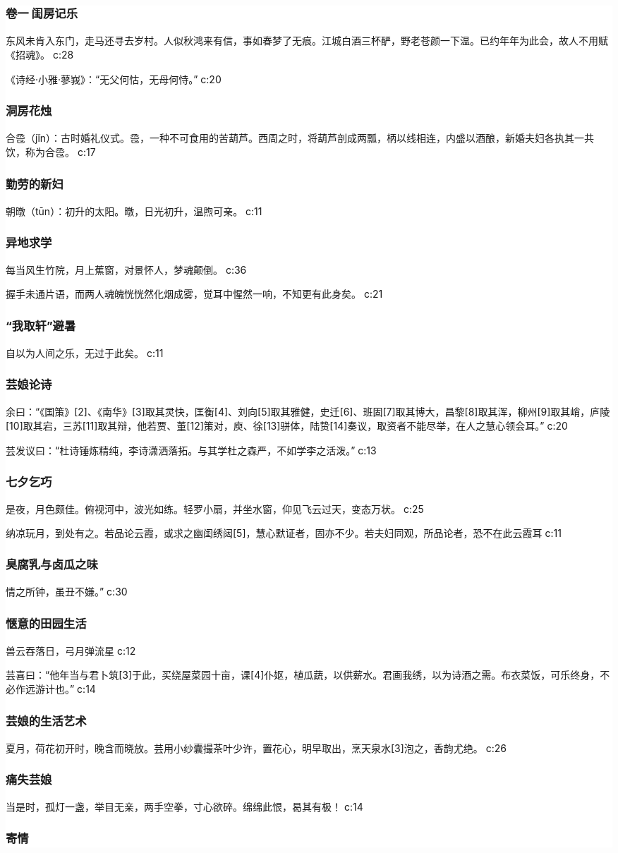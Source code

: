 ### 卷一 闺房记乐

东风未肯入东门，走马还寻去岁村。人似秋鸿来有信，事如春梦了无痕。江城白酒三杯酽，野老苍颜一下温。已约年年为此会，故人不用赋《招魂》。 c:28

《诗经·小雅·蓼峩》：“无父何怙，无母何恃。” c:20

### 洞房花烛

合卺（jǐn）：古时婚礼仪式。卺，一种不可食用的苦葫芦。西周之时，将葫芦剖成两瓢，柄以线相连，内盛以酒酿，新婚夫妇各执其一共饮，称为合卺。 c:17

### 勤劳的新妇

朝暾（tūn）：初升的太阳。暾，日光初升，温煦可亲。 c:11

### 异地求学

每当风生竹院，月上蕉窗，对景怀人，梦魂颠倒。 c:36

握手未通片语，而两人魂魄恍恍然化烟成雾，觉耳中惺然一响，不知更有此身矣。 c:21

### “我取轩”避暑

自以为人间之乐，无过于此矣。 c:11

### 芸娘论诗

余曰：“《国策》[2]、《南华》[3]取其灵快，匡衡[4]、刘向[5]取其雅健，史迁[6]、班固[7]取其博大，昌黎[8]取其浑，柳州[9]取其峭，庐陵[10]取其宕，三苏[11]取其辩，他若贾、董[12]策对，庾、徐[13]骈体，陆贽[14]奏议，取资者不能尽举，在人之慧心领会耳。” c:20

芸发议曰：“杜诗锤炼精纯，李诗潇洒落拓。与其学杜之森严，不如学李之活泼。” c:13

### 七夕乞巧

是夜，月色颇佳。俯视河中，波光如练。轻罗小扇，并坐水窗，仰见飞云过天，变态万状。 c:25

纳凉玩月，到处有之。若品论云霞，或求之幽闺绣闼[5]，慧心默证者，固亦不少。若夫妇同观，所品论者，恐不在此云霞耳 c:11

### 臭腐乳与卤瓜之味

情之所钟，虽丑不嫌。” c:30

### 惬意的田园生活

兽云吞落日，弓月弹流星 c:12

芸喜曰：“他年当与君卜筑[3]于此，买绕屋菜园十亩，课[4]仆妪，植瓜蔬，以供薪水。君画我绣，以为诗酒之需。布衣菜饭，可乐终身，不必作远游计也。” c:14

### 芸娘的生活艺术

夏月，荷花初开时，晚含而晓放。芸用小纱囊撮茶叶少许，置花心，明早取出，烹天泉水[3]泡之，香韵尤绝。 c:26

### 痛失芸娘

当是时，孤灯一盏，举目无亲，两手空拳，寸心欲碎。绵绵此恨，曷其有极！ c:14

### 寄情
